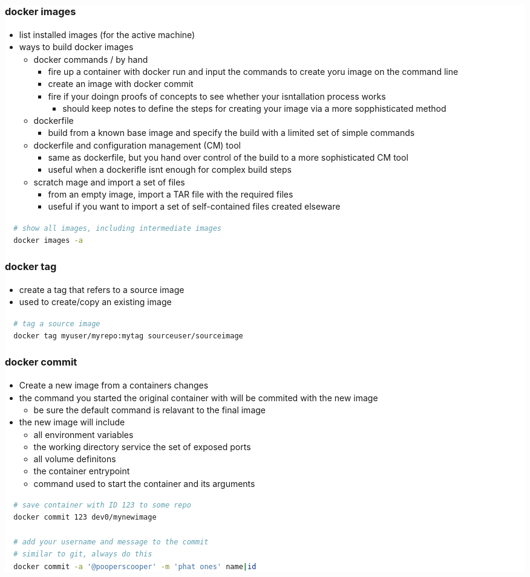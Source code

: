 ### docker images
  - list installed images (for the active machine)
  - ways to build docker images
    - docker commands / by hand
      - fire up a container with docker run and input the commands to create yoru image on the command line
      - create an image with docker commit
      - fire if your  doingn proofs of concepts to see whether your isntallation process works
        - should keep notes to define the steps for creating your image via a more sopphisticated method
    - dockerfile
      - build from a  known base image and specify the build with a limited set of simple commands
    - dockerfile and configuration management (CM) tool
      - same as dockerfile, but you hand over control of the build to a more sophisticated CM tool
      - useful when a dockerifle isnt enough for complex build steps
    - scratch mage and import a set of files
      - from an empty image, import a TAR file with the required files
      - useful if you want to import a set of self-contained files created elseware
```sh
  # show all images, including intermediate images
  docker images -a
```


### docker tag
  - create a tag that refers to a source image
  - used to create/copy an existing image

```sh
  # tag a source image
  docker tag myuser/myrepo:mytag sourceuser/sourceimage
```


### docker commit
  - Create a new image from a containers changes
  - the command you started the original container with will be commited with the new image
    - be sure the default command is relavant to the final image
  - the new image will include
    - all environment variables
    - the working directory service the set of exposed ports
    - all volume definitons
    - the container entrypoint
    - command used to start the container and its arguments

```sh
  # save container with ID 123 to some repo
  docker commit 123 dev0/mynewimage

  # add your username and message to the commit
  # similar to git, always do this
  docker commit -a '@pooperscooper' -m 'phat ones' name|id

```
